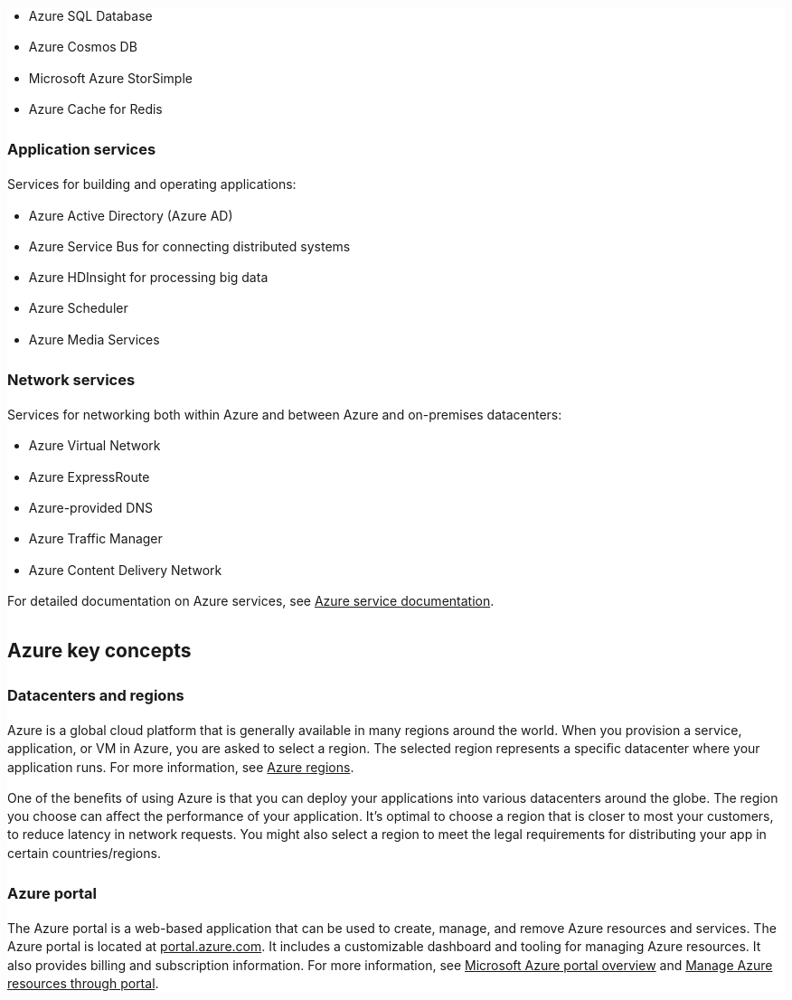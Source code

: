 - Azure SQL Database

- Azure Cosmos DB

- Microsoft Azure StorSimple

- Azure Cache for Redis

### Application services

Services for building and operating applications:

- Azure Active Directory (Azure AD)

- Azure Service Bus for connecting distributed systems

- Azure HDInsight for processing big data

- Azure Scheduler

- Azure Media Services

### Network services

Services for networking both within Azure and between Azure and on-premises datacenters:

- Azure Virtual Network

- Azure ExpressRoute

- Azure-provided DNS

- Azure Traffic Manager

- Azure Content Delivery Network

For detailed documentation on Azure services, see [Azure service documentation](https://docs.microsoft.com/azure).

## Azure key concepts

### Datacenters and regions

Azure is a global cloud platform that is generally available in many regions around the world. When you provision a service, application, or VM in Azure, you are asked to select a region. The selected region represents a speciﬁc datacenter where your application runs. For more information, see [Azure regions](https://azure.microsoft.com/regions/).

One of the beneﬁts of using Azure is that you can deploy your applications into various datacenters around the globe. The region you choose can aﬀect the performance of your application. It’s optimal to choose a region that is closer to most your customers, to reduce latency in network requests. You might also select a region to meet the legal requirements for distributing your app in certain countries/regions.

### Azure portal

The Azure portal is a web-based application that can be used to create, manage, and remove Azure resources and services. The Azure portal is located at [portal.azure.com](https://portal.azure.com). It includes a customizable dashboard and tooling for managing Azure resources. It also provides billing and subscription information. For more information, see [Microsoft Azure portal overview](https://azure.microsoft.com/documentation/articles/azure-portal-overview/) and [Manage Azure resources through portal](https://docs.microsoft.com/azure/azure-portal/resource-group-portal).
